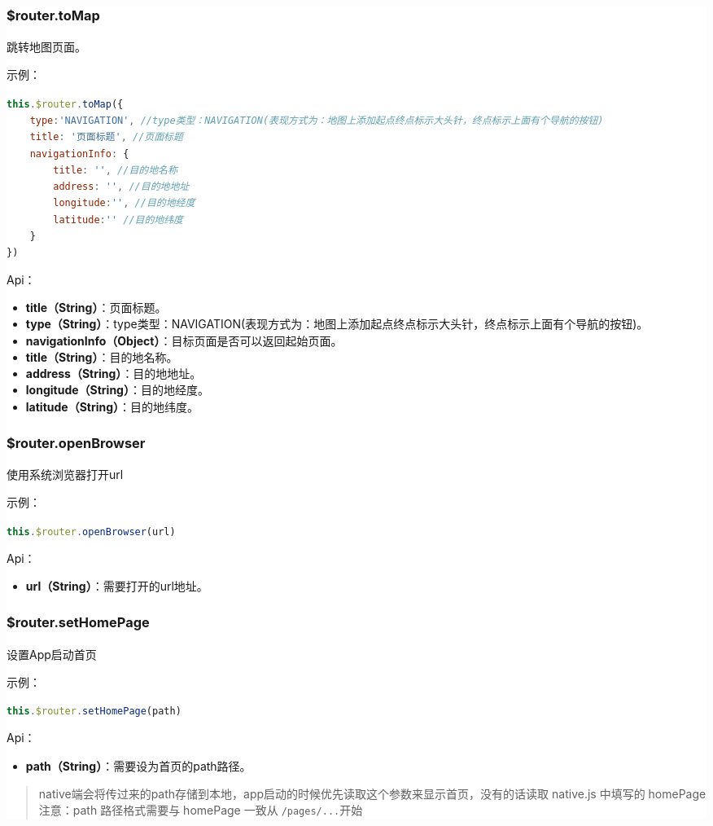 ### $router.toMap 

跳转地图页面。

示例：

```js
this.$router.toMap({
    type:'NAVIGATION', //type类型：NAVIGATION(表现方式为：地图上添加起点终点标示大头针，终点标示上面有个导航的按钮)
    title: '页面标题', //页面标题
    navigationInfo: {
        title: '', //目的地名称
        address: '', //目的地地址
        longitude:'', //目的地经度
        latitude:'' //目的地纬度
    }
})
```

Api：

* **title（String）**：页面标题。
* **type（String）**：type类型：NAVIGATION\(表现方式为：地图上添加起点终点标示大头针，终点标示上面有个导航的按钮\)。
* **navigationInfo（Object）**：目标页面是否可以返回起始页面。
* **title（String）**：目的地名称。
* **address（String）**：目的地地址。
* **longitude（String）**：目的地经度。
* **latitude（String）**：目的地纬度。

### $router.openBrowser 

使用系统浏览器打开url

示例：

```js
this.$router.openBrowser(url)
```

Api：

* **url（String）**：需要打开的url地址。

### $router.setHomePage 

设置App启动首页 

示例：

```js
this.$router.setHomePage(path)
```

Api：

* **path（String）**：需要设为首页的path路径。

 > native端会将传过来的path存储到本地，app启动的时候优先读取这个参数来显示首页，没有的话读取 native.js 中填写的 homePage <br>
 注意：path 路径格式需要与 homePage 一致从 `/pages/...`开始
